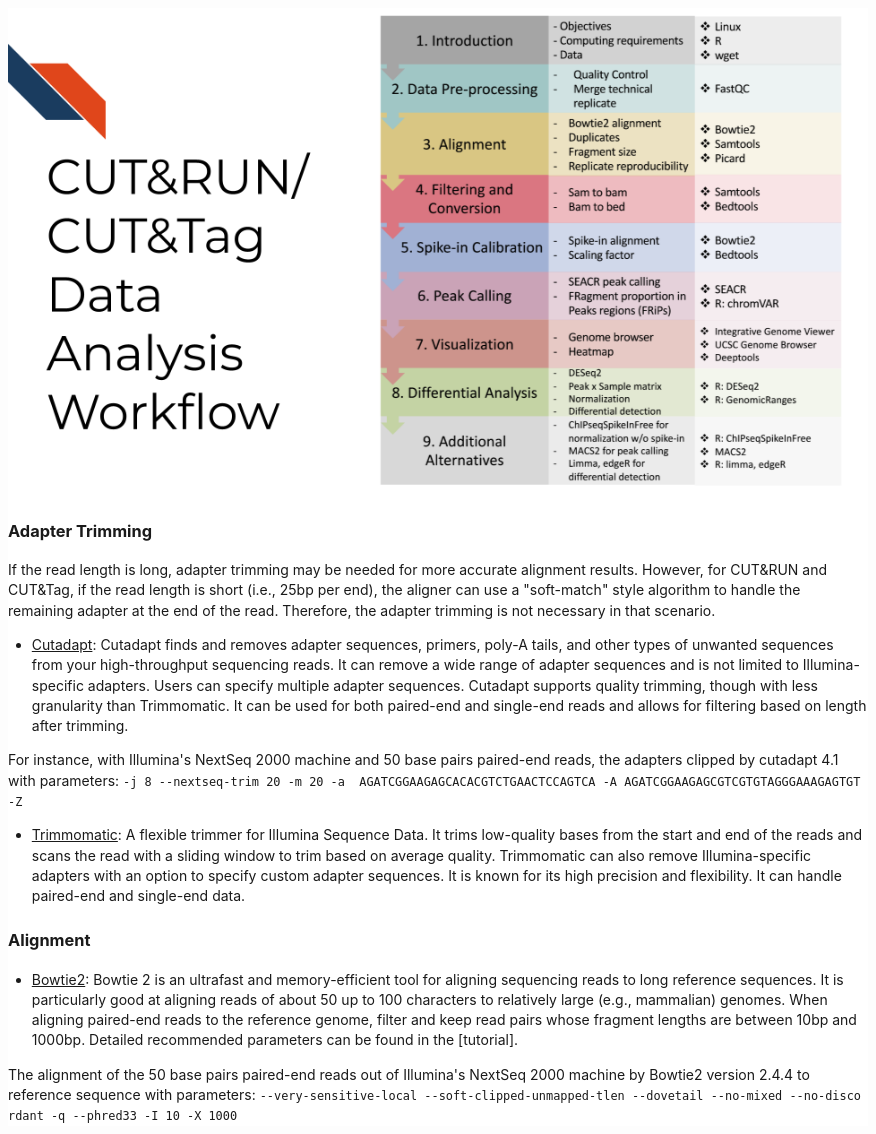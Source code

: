 
<img src="11d-CUT-and-RUN_files/figure-html//1YwxXy2rnUgbx_7B7ENH9wpDX-j6JpJz6lGVzOkjo0qY_g2a6a1c838b1_1_22.png" width="100%" />

### Adapter Trimming

If the read length is long, adapter trimming may be needed for more accurate alignment results. However, for CUT&RUN and CUT&Tag, if the read length is short (i.e., 25bp per end), the aligner can use a "soft-match" style algorithm to handle the remaining adapter at the end of the read. Therefore, the adapter trimming is not necessary in that scenario.

- [Cutadapt](https://cutadapt.readthedocs.io/en/stable/): Cutadapt finds and removes adapter sequences, primers, poly-A tails, and other types of unwanted sequences from your high-throughput sequencing reads. It can remove a wide range of adapter sequences and is not limited to Illumina-specific adapters. Users can specify multiple adapter sequences. Cutadapt supports quality trimming, though with less granularity than Trimmomatic. It can be used for both paired-end and single-end reads and allows for filtering based on length after trimming.

For instance, with Illumina's NextSeq 2000 machine and 50 base pairs paired-end reads, the adapters clipped by cutadapt 4.1 with parameters:
```-j 8 --nextseq-trim 20 -m 20 -a  AGATCGGAAGAGCACACGTCTGAACTCCAGTCA -A AGATCGGAAGAGCGTCGTGTAGGGAAAGAGTGT -Z```

- [Trimmomatic](http://www.usadellab.org/cms/?page=trimmomatic): A flexible trimmer for Illumina Sequence Data. It trims low-quality bases from the start and end of the reads and scans the read with a sliding window to trim based on average quality. Trimmomatic can also remove Illumina-specific adapters with an option to specify custom adapter sequences. It is known for its high precision and flexibility. It can handle paired-end and single-end data.

### Alignment

- [Bowtie2](https://bowtie-bio.sourceforge.net/bowtie2/manual.shtml): Bowtie 2 is an ultrafast and memory-efficient tool for aligning sequencing reads to long reference sequences. It is particularly good at aligning reads of about 50 up to 100 characters to relatively large (e.g., mammalian) genomes. When aligning paired-end reads to the reference genome, filter and keep read pairs whose fragment lengths are between 10bp and 1000bp. Detailed recommended parameters can be found in the [tutorial].

The alignment of the 50 base pairs paired-end reads out of Illumina's NextSeq 2000 machine by Bowtie2 version 2.4.4 to reference sequence with parameters:
```--very-sensitive-local --soft-clipped-unmapped-tlen --dovetail --no-mixed --no-discordant -q --phred33 -I 10 -X 1000```

```